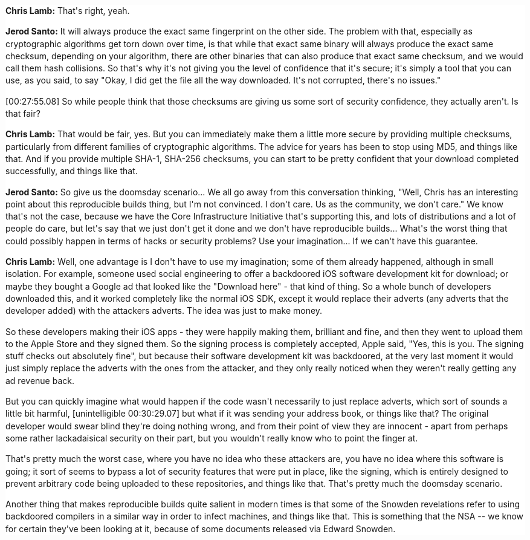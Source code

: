 **Chris Lamb:** That's right, yeah.

**Jerod Santo:** It will always produce the exact same fingerprint on the other side. The problem with that, especially as cryptographic algorithms get torn down over time, is that while that exact same binary will always produce the exact same checksum, depending on your algorithm, there are other binaries that can also produce that exact same checksum, and we would call them hash collisions. So that's why it's not giving you the level of confidence that it's secure; it's simply a tool that you can use, as you said, to say "Okay, I did get the file all the way downloaded. It's not corrupted, there's no issues."

\[00:27:55.08\] So while people think that those checksums are giving us some sort of security confidence, they actually aren't. Is that fair?

**Chris Lamb:** That would be fair, yes. But you can immediately make them a little more secure by providing multiple checksums, particularly from different families of cryptographic algorithms. The advice for years has been to stop using MD5, and things like that. And if you provide multiple SHA-1, SHA-256 checksums, you can start to be pretty confident that your download completed successfully, and things like that.

**Jerod Santo:** So give us the doomsday scenario... We all go away from this conversation thinking, "Well, Chris has an interesting point about this reproducible builds thing, but I'm not convinced. I don't care. Us as the community, we don't care." We know that's not the case, because we have the Core Infrastructure Initiative that's supporting this, and lots of distributions and a lot of people do care, but let's say that we just don't get it done and we don't have reproducible builds... What's the worst thing that could possibly happen in terms of hacks or security problems? Use your imagination... If we can't have this guarantee.

**Chris Lamb:** Well, one advantage is I don't have to use my imagination; some of them already happened, although in small isolation. For example, someone used social engineering to offer a backdoored iOS software development kit for download; or maybe they bought a Google ad that looked like the "Download here" - that kind of thing. So a whole bunch of developers downloaded this, and it worked completely like the normal iOS SDK, except it would replace their adverts (any adverts that the developer added) with the attackers adverts. The idea was just to make money.

So these developers making their iOS apps - they were happily making them, brilliant and fine, and then they went to upload them to the Apple Store and they signed them. So the signing process is completely accepted, Apple said, "Yes, this is you. The signing stuff checks out absolutely fine", but because their software development kit was backdoored, at the very last moment it would just simply replace the adverts with the ones from the attacker, and they only really noticed when they weren't really getting any ad revenue back.

But you can quickly imagine what would happen if the code wasn't necessarily to just replace adverts, which sort of sounds a little bit harmful, \[unintelligible 00:30:29.07\] but what if it was sending your address book, or things like that? The original developer would swear blind they're doing nothing wrong, and from their point of view they are innocent - apart from perhaps some rather lackadaisical security on their part, but you wouldn't really know who to point the finger at.

That's pretty much the worst case, where you have no idea who these attackers are, you have no idea where this software is going; it sort of seems to bypass a lot of security features that were put in place, like the signing, which is entirely designed to prevent arbitrary code being uploaded to these repositories, and things like that. That's pretty much the doomsday scenario.

Another thing that makes reproducible builds quite salient in modern times is that some of the Snowden revelations refer to using backdoored compilers in a similar way in order to infect machines, and things like that. This is something that the NSA -- we know for certain they've been looking at it, because of some documents released via Edward Snowden.
